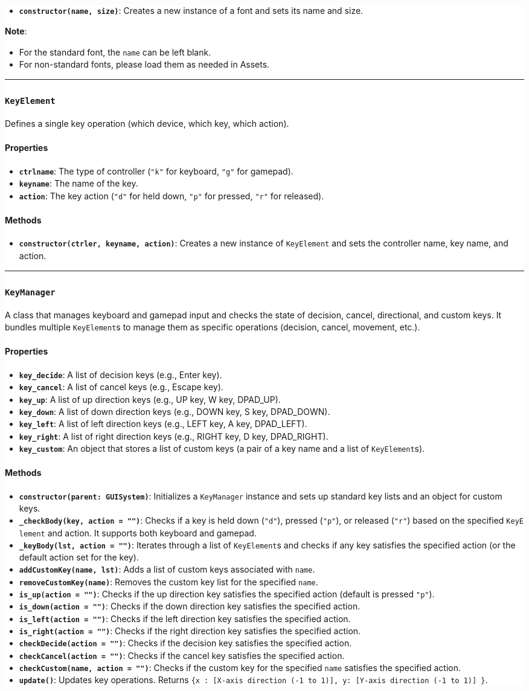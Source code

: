 * **`constructor(name, size)`**: Creates a new instance of a font and sets its name and size.

**Note**:
* For the standard font, the `name` can be left blank.
* For non-standard fonts, please load them as needed in Assets.

---

### `KeyElement`

Defines a single key operation (which device, which key, which action).

#### Properties

* **`ctrlname`**: The type of controller (`"k"` for keyboard, `"g"` for gamepad).
* **`keyname`**: The name of the key.
* **`action`**: The key action (`"d"` for held down, `"p"` for pressed, `"r"` for released).

#### Methods

* **`constructor(ctrler, keyname, action)`**: Creates a new instance of `KeyElement` and sets the controller name, key name, and action.

---

### `KeyManager`
A class that manages keyboard and gamepad input and checks the state of decision, cancel, directional, and custom keys. It bundles multiple `KeyElement`s to manage them as specific operations (decision, cancel, movement, etc.).

#### Properties

* **`key_decide`**: A list of decision keys (e.g., Enter key).
* **`key_cancel`**: A list of cancel keys (e.g., Escape key).
* **`key_up`**: A list of up direction keys (e.g., UP key, W key, DPAD_UP).
* **`key_down`**: A list of down direction keys (e.g., DOWN key, S key, DPAD_DOWN).
* **`key_left`**: A list of left direction keys (e.g., LEFT key, A key, DPAD_LEFT).
* **`key_right`**: A list of right direction keys (e.g., RIGHT key, D key, DPAD_RIGHT).
* **`key_custom`**: An object that stores a list of custom keys (a pair of a key name and a list of `KeyElement`s).

#### Methods

* **`constructor(parent: GUISystem)`**: Initializes a `KeyManager` instance and sets up standard key lists and an object for custom keys.
* **`_checkBody(key, action = "")`**: Checks if a key is held down (`"d"`), pressed (`"p"`), or released (`"r"`) based on the specified `KeyElement` and action. It supports both keyboard and gamepad.
* **`_keyBody(lst, action = "")`**: Iterates through a list of `KeyElement`s and checks if any key satisfies the specified action (or the default action set for the key).
* **`addCustomKey(name, lst)`**: Adds a list of custom keys associated with `name`.
* **`removeCustomKey(name)`**: Removes the custom key list for the specified `name`.
* **`is_up(action = "")`**: Checks if the up direction key satisfies the specified action (default is pressed `"p"`).
* **`is_down(action = "")`**: Checks if the down direction key satisfies the specified action.
* **`is_left(action = "")`**: Checks if the left direction key satisfies the specified action.
* **`is_right(action = "")`**: Checks if the right direction key satisfies the specified action.
* **`checkDecide(action = "")`**: Checks if the decision key satisfies the specified action.
* **`checkCancel(action = "")`**: Checks if the cancel key satisfies the specified action.
* **`checkCustom(name, action = "")`**: Checks if the custom key for the specified `name` satisfies the specified action.
* **`update()`**: Updates key operations. Returns `{x : [X-axis direction (-1 to 1)], y: [Y-axis direction (-1 to 1)] }`.
